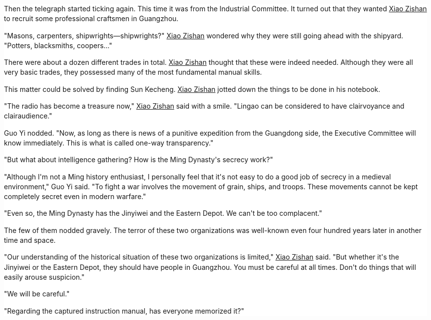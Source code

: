 Then the telegraph started ticking again. This time it was from the Industrial Committee. It turned out that they wanted [Xiao Zishan][y001] to recruit some professional craftsmen in Guangzhou.

"Masons, carpenters, shipwrights—shipwrights?" [Xiao Zishan][y001] wondered why they were still going ahead with the shipyard. "Potters, blacksmiths, coopers..."

There were about a dozen different trades in total. [Xiao Zishan][y001] thought that these were indeed needed. Although they were all very basic trades, they possessed many of the most fundamental manual skills.

This matter could be solved by finding Sun Kecheng. [Xiao Zishan][y001] jotted down the things to be done in his notebook.

"The radio has become a treasure now," [Xiao Zishan][y001] said with a smile. "Lingao can be considered to have clairvoyance and clairaudience."

Guo Yi nodded. "Now, as long as there is news of a punitive expedition from the Guangdong side, the Executive Committee will know immediately. This is what is called one-way transparency."

"But what about intelligence gathering? How is the Ming Dynasty's secrecy work?"

"Although I'm not a Ming history enthusiast, I personally feel that it's not easy to do a good job of secrecy in a medieval environment," Guo Yi said. "To fight a war involves the movement of grain, ships, and troops. These movements cannot be kept completely secret even in modern warfare."

"Even so, the Ming Dynasty has the Jinyiwei and the Eastern Depot. We can't be too complacent."

The few of them nodded gravely. The terror of these two organizations was well-known even four hundred years later in another time and space.

"Our understanding of the historical situation of these two organizations is limited," [Xiao Zishan][y001] said. "But whether it's the Jinyiwei or the Eastern Depot, they should have people in Guangzhou. You must be careful at all times. Don't do things that will easily arouse suspicion."

"We will be careful."

"Regarding the captured instruction manual, has everyone memorized it?"

[y001]: /characters/y001 "Xiao Zishan"